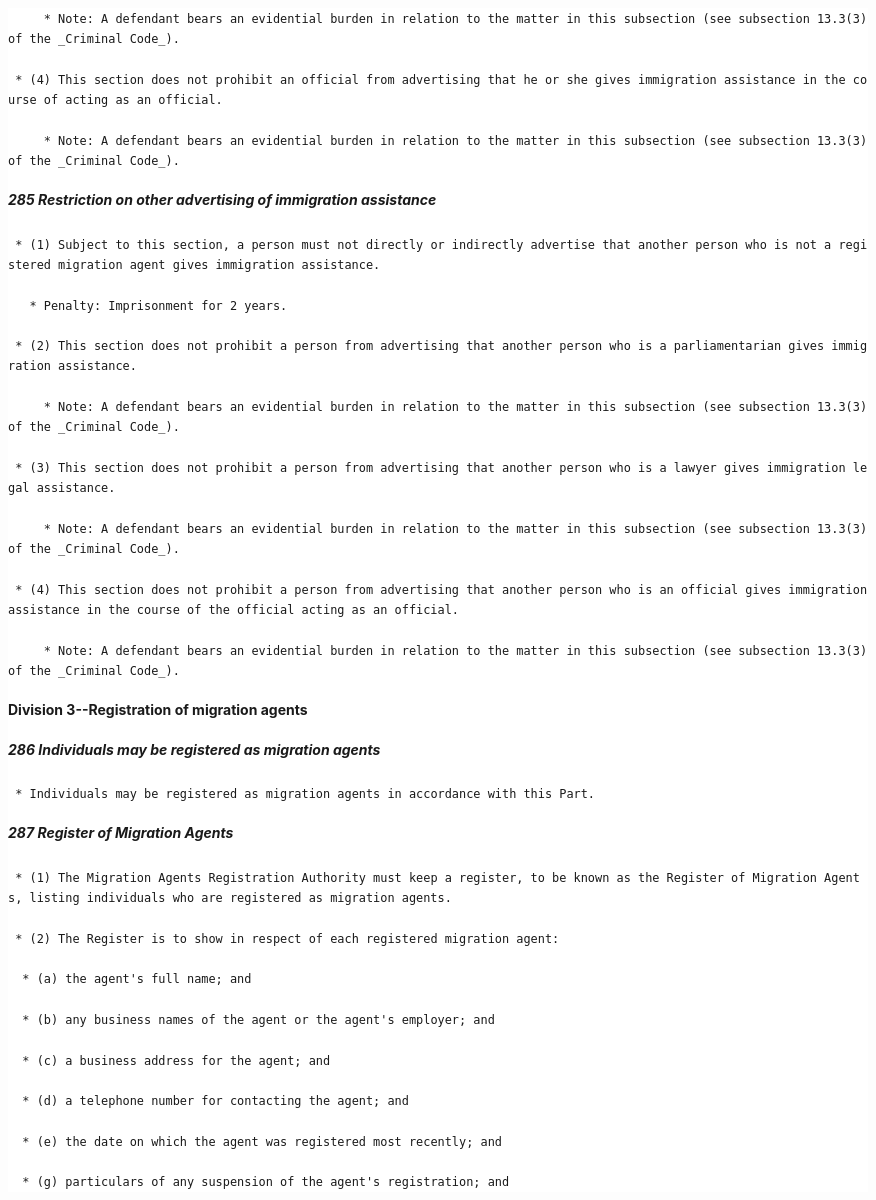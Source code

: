          * Note: A defendant bears an evidential burden in relation to the matter in this subsection (see subsection 13.3(3) of the _Criminal Code_).

     * (4) This section does not prohibit an official from advertising that he or she gives immigration assistance in the course of acting as an official.

         * Note: A defendant bears an evidential burden in relation to the matter in this subsection (see subsection 13.3(3) of the _Criminal Code_).

##### 285  Restriction on other advertising of immigration assistance

     * (1) Subject to this section, a person must not directly or indirectly advertise that another person who is not a registered migration agent gives immigration assistance.

       * Penalty: Imprisonment for 2 years.

     * (2) This section does not prohibit a person from advertising that another person who is a parliamentarian gives immigration assistance.

         * Note: A defendant bears an evidential burden in relation to the matter in this subsection (see subsection 13.3(3) of the _Criminal Code_).

     * (3) This section does not prohibit a person from advertising that another person who is a lawyer gives immigration legal assistance.

         * Note: A defendant bears an evidential burden in relation to the matter in this subsection (see subsection 13.3(3) of the _Criminal Code_).

     * (4) This section does not prohibit a person from advertising that another person who is an official gives immigration assistance in the course of the official acting as an official.

         * Note: A defendant bears an evidential burden in relation to the matter in this subsection (see subsection 13.3(3) of the _Criminal Code_).

#### Division 3--Registration of migration agents

##### 286  Individuals may be registered as migration agents

     * Individuals may be registered as migration agents in accordance with this Part.

##### 287  Register of Migration Agents

     * (1) The Migration Agents Registration Authority must keep a register, to be known as the Register of Migration Agents, listing individuals who are registered as migration agents.

     * (2) The Register is to show in respect of each registered migration agent:

      * (a) the agent's full name; and

      * (b) any business names of the agent or the agent's employer; and

      * (c) a business address for the agent; and

      * (d) a telephone number for contacting the agent; and

      * (e) the date on which the agent was registered most recently; and

      * (g) particulars of any suspension of the agent's registration; and
